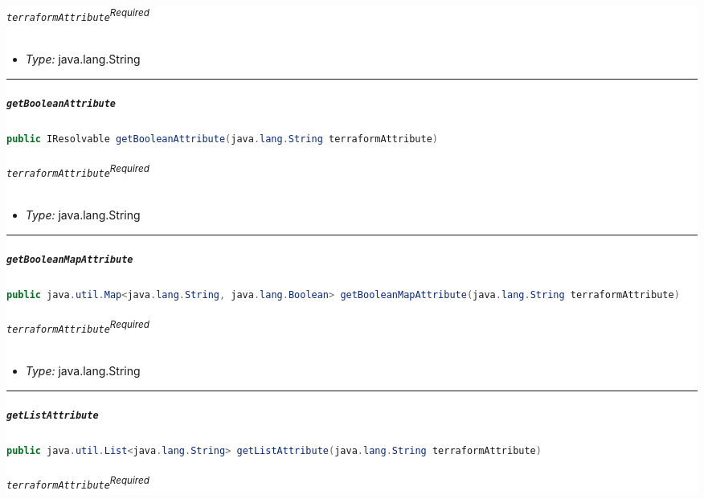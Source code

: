 ###### `terraformAttribute`<sup>Required</sup> <a name="terraformAttribute" id="@cdktf/provider-opentelekomcloud.computeVolumeAttachV2.ComputeVolumeAttachV2TimeoutsOutputReference.getAnyMapAttribute.parameter.terraformAttribute"></a>

- *Type:* java.lang.String

---

##### `getBooleanAttribute` <a name="getBooleanAttribute" id="@cdktf/provider-opentelekomcloud.computeVolumeAttachV2.ComputeVolumeAttachV2TimeoutsOutputReference.getBooleanAttribute"></a>

```java
public IResolvable getBooleanAttribute(java.lang.String terraformAttribute)
```

###### `terraformAttribute`<sup>Required</sup> <a name="terraformAttribute" id="@cdktf/provider-opentelekomcloud.computeVolumeAttachV2.ComputeVolumeAttachV2TimeoutsOutputReference.getBooleanAttribute.parameter.terraformAttribute"></a>

- *Type:* java.lang.String

---

##### `getBooleanMapAttribute` <a name="getBooleanMapAttribute" id="@cdktf/provider-opentelekomcloud.computeVolumeAttachV2.ComputeVolumeAttachV2TimeoutsOutputReference.getBooleanMapAttribute"></a>

```java
public java.util.Map<java.lang.String, java.lang.Boolean> getBooleanMapAttribute(java.lang.String terraformAttribute)
```

###### `terraformAttribute`<sup>Required</sup> <a name="terraformAttribute" id="@cdktf/provider-opentelekomcloud.computeVolumeAttachV2.ComputeVolumeAttachV2TimeoutsOutputReference.getBooleanMapAttribute.parameter.terraformAttribute"></a>

- *Type:* java.lang.String

---

##### `getListAttribute` <a name="getListAttribute" id="@cdktf/provider-opentelekomcloud.computeVolumeAttachV2.ComputeVolumeAttachV2TimeoutsOutputReference.getListAttribute"></a>

```java
public java.util.List<java.lang.String> getListAttribute(java.lang.String terraformAttribute)
```

###### `terraformAttribute`<sup>Required</sup> <a name="terraformAttribute" id="@cdktf/provider-opentelekomcloud.computeVolumeAttachV2.ComputeVolumeAttachV2TimeoutsOutputReference.getListAttribute.parameter.terraformAttribute"></a>
